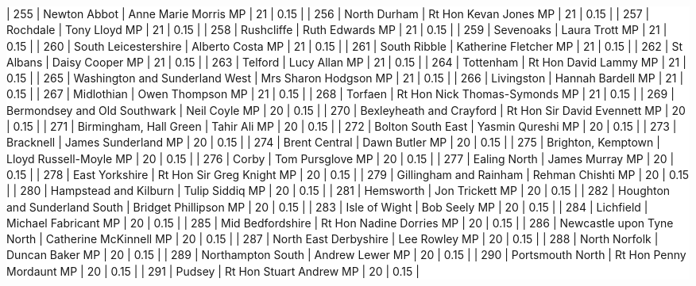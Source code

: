 | 255 | Newton Abbot | Anne Marie Morris MP | 21 | 0.15 |
| 256 | North Durham | Rt Hon Kevan Jones MP | 21 | 0.15 |
| 257 | Rochdale | Tony Lloyd MP | 21 | 0.15 |
| 258 | Rushcliffe | Ruth Edwards MP | 21 | 0.15 |
| 259 | Sevenoaks | Laura Trott MP | 21 | 0.15 |
| 260 | South Leicestershire | Alberto Costa MP | 21 | 0.15 |
| 261 | South Ribble | Katherine Fletcher MP | 21 | 0.15 |
| 262 | St Albans | Daisy Cooper MP | 21 | 0.15 |
| 263 | Telford | Lucy Allan MP | 21 | 0.15 |
| 264 | Tottenham | Rt Hon David Lammy MP | 21 | 0.15 |
| 265 | Washington and Sunderland West | Mrs Sharon Hodgson MP | 21 | 0.15 |
| 266 | Livingston | Hannah Bardell MP | 21 | 0.15 |
| 267 | Midlothian | Owen Thompson MP | 21 | 0.15 |
| 268 | Torfaen | Rt Hon Nick Thomas-Symonds MP | 21 | 0.15 |
| 269 | Bermondsey and Old Southwark | Neil Coyle MP | 20 | 0.15 |
| 270 | Bexleyheath and Crayford | Rt Hon Sir David Evennett MP | 20 | 0.15 |
| 271 | Birmingham, Hall Green | Tahir Ali MP | 20 | 0.15 |
| 272 | Bolton South East | Yasmin Qureshi MP | 20 | 0.15 |
| 273 | Bracknell | James Sunderland MP | 20 | 0.15 |
| 274 | Brent Central | Dawn Butler MP | 20 | 0.15 |
| 275 | Brighton, Kemptown | Lloyd Russell-Moyle MP | 20 | 0.15 |
| 276 | Corby | Tom Pursglove MP | 20 | 0.15 |
| 277 | Ealing North | James Murray MP | 20 | 0.15 |
| 278 | East Yorkshire | Rt Hon Sir Greg Knight MP | 20 | 0.15 |
| 279 | Gillingham and Rainham | Rehman Chishti MP | 20 | 0.15 |
| 280 | Hampstead and Kilburn | Tulip Siddiq MP | 20 | 0.15 |
| 281 | Hemsworth | Jon Trickett MP | 20 | 0.15 |
| 282 | Houghton and Sunderland South | Bridget Phillipson MP | 20 | 0.15 |
| 283 | Isle of Wight | Bob Seely MP | 20 | 0.15 |
| 284 | Lichfield | Michael Fabricant MP | 20 | 0.15 |
| 285 | Mid Bedfordshire | Rt Hon Nadine Dorries MP | 20 | 0.15 |
| 286 | Newcastle upon Tyne North | Catherine McKinnell MP | 20 | 0.15 |
| 287 | North East Derbyshire | Lee Rowley MP | 20 | 0.15 |
| 288 | North Norfolk | Duncan Baker MP | 20 | 0.15 |
| 289 | Northampton South | Andrew Lewer MP | 20 | 0.15 |
| 290 | Portsmouth North | Rt Hon Penny Mordaunt MP | 20 | 0.15 |
| 291 | Pudsey | Rt Hon Stuart Andrew MP | 20 | 0.15 |